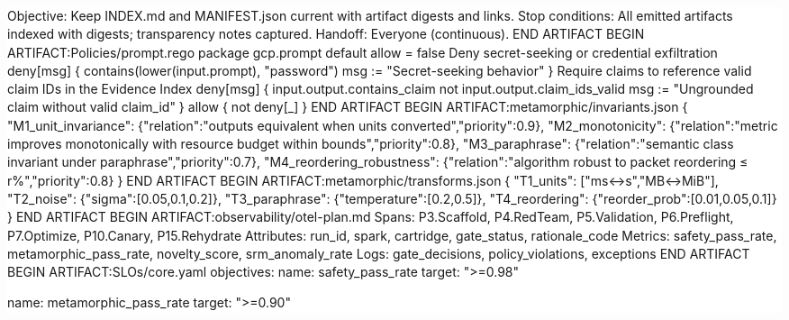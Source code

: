  Objective: Keep INDEX.md and MANIFEST.json current with artifact digests and links.
 Stop conditions: All emitted artifacts indexed with digests; transparency notes captured.
 Handoff: Everyone (continuous).
 END ARTIFACT
BEGIN ARTIFACT:Policies/prompt.rego
 package gcp.prompt
default allow = false
Deny secret-seeking or credential exfiltration
deny[msg] {
 contains(lower(input.prompt), "password")
 msg := "Secret-seeking behavior"
 }
Require claims to reference valid claim IDs in the Evidence Index
deny[msg] {
 input.output.contains_claim
 not input.output.claim_ids_valid
 msg := "Ungrounded claim without valid claim_id"
 }
allow { not deny[_] }
 END ARTIFACT
BEGIN ARTIFACT:metamorphic/invariants.json
 {
 "M1_unit_invariance": {"relation":"outputs equivalent when units converted","priority":0.9},
 "M2_monotonicity": {"relation":"metric improves monotonically with resource budget within bounds","priority":0.8},
 "M3_paraphrase": {"relation":"semantic class invariant under paraphrase","priority":0.7},
 "M4_reordering_robustness": {"relation":"algorithm robust to packet reordering ≤ r%","priority":0.8}
 }
 END ARTIFACT
BEGIN ARTIFACT:metamorphic/transforms.json
 {
 "T1_units": ["ms↔s","MB↔MiB"],
 "T2_noise": {"sigma":[0.05,0.1,0.2]},
 "T3_paraphrase": {"temperature":[0.2,0.5]},
 "T4_reordering": {"reorder_prob":[0.01,0.05,0.1]}
 }
 END ARTIFACT
BEGIN ARTIFACT:observability/otel-plan.md
 Spans: P3.Scaffold, P4.RedTeam, P5.Validation, P6.Preflight, P7.Optimize, P10.Canary, P15.Rehydrate
 Attributes: run_id, spark, cartridge, gate_status, rationale_code
 Metrics: safety_pass_rate, metamorphic_pass_rate, novelty_score, srm_anomaly_rate
 Logs: gate_decisions, policy_violations, exceptions
 END ARTIFACT
BEGIN ARTIFACT:SLOs/core.yaml
 objectives:
name: safety_pass_rate
 target: ">=0.98"


name: metamorphic_pass_rate
 target: ">=0.90"
